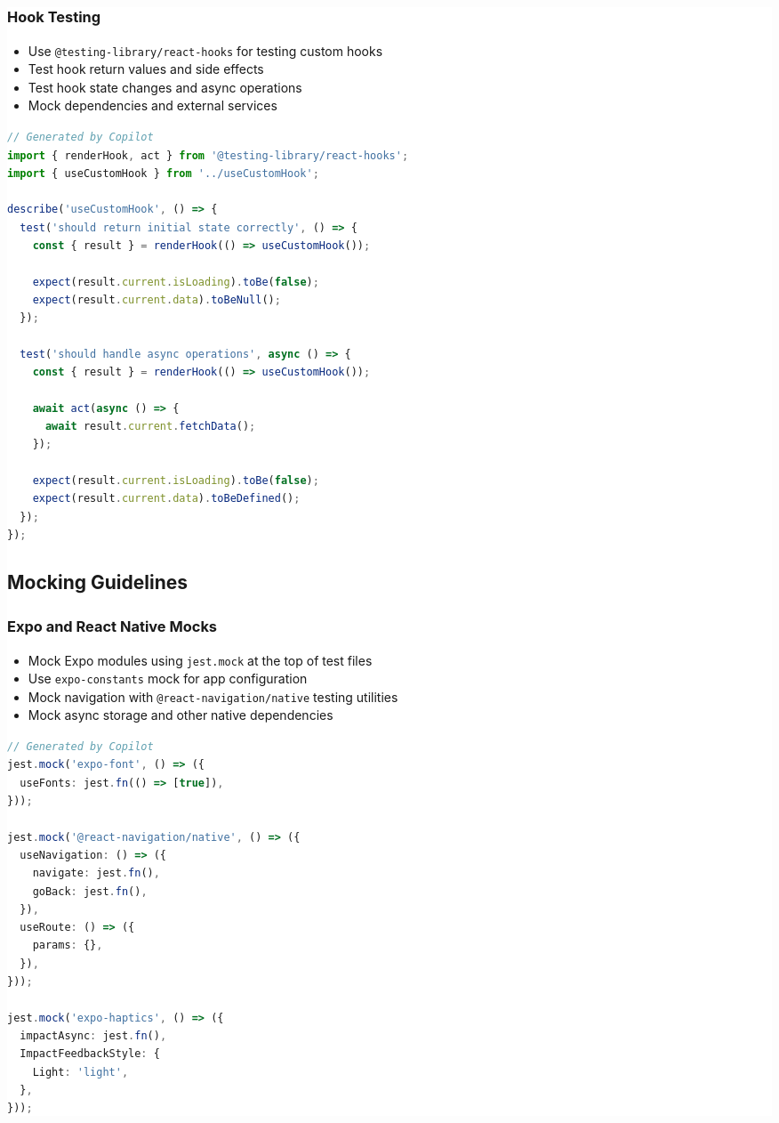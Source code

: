 
### Hook Testing
- Use `@testing-library/react-hooks` for testing custom hooks
- Test hook return values and side effects
- Test hook state changes and async operations
- Mock dependencies and external services

```typescript
// Generated by Copilot
import { renderHook, act } from '@testing-library/react-hooks';
import { useCustomHook } from '../useCustomHook';

describe('useCustomHook', () => {
  test('should return initial state correctly', () => {
    const { result } = renderHook(() => useCustomHook());
    
    expect(result.current.isLoading).toBe(false);
    expect(result.current.data).toBeNull();
  });

  test('should handle async operations', async () => {
    const { result } = renderHook(() => useCustomHook());
    
    await act(async () => {
      await result.current.fetchData();
    });
    
    expect(result.current.isLoading).toBe(false);
    expect(result.current.data).toBeDefined();
  });
});
```

## Mocking Guidelines

### Expo and React Native Mocks
- Mock Expo modules using `jest.mock` at the top of test files
- Use `expo-constants` mock for app configuration
- Mock navigation with `@react-navigation/native` testing utilities
- Mock async storage and other native dependencies

```typescript
// Generated by Copilot
jest.mock('expo-font', () => ({
  useFonts: jest.fn(() => [true]),
}));

jest.mock('@react-navigation/native', () => ({
  useNavigation: () => ({
    navigate: jest.fn(),
    goBack: jest.fn(),
  }),
  useRoute: () => ({
    params: {},
  }),
}));

jest.mock('expo-haptics', () => ({
  impactAsync: jest.fn(),
  ImpactFeedbackStyle: {
    Light: 'light',
  },
}));
```
